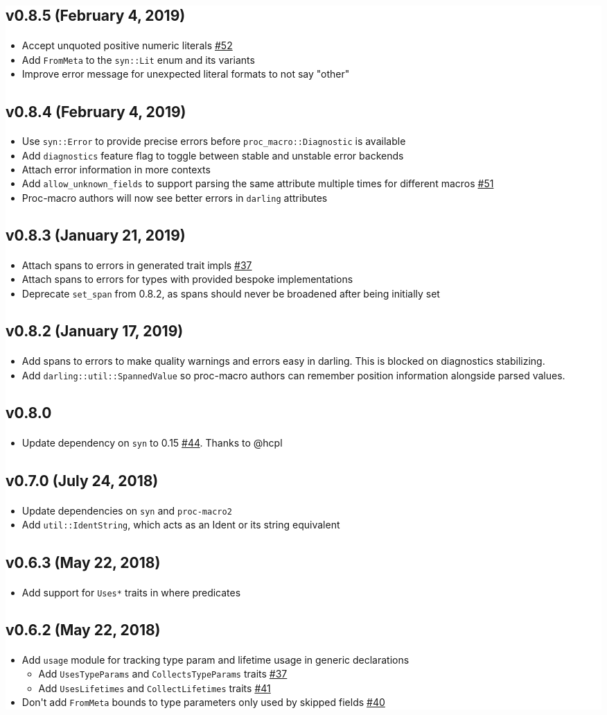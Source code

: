## v0.8.5 (February 4, 2019)

-   Accept unquoted positive numeric literals [#52](https://github.com/TedDriggs/issues/52)
-   Add `FromMeta` to the `syn::Lit` enum and its variants
-   Improve error message for unexpected literal formats to not say "other"

## v0.8.4 (February 4, 2019)

-   Use `syn::Error` to provide precise errors before `proc_macro::Diagnostic` is available
-   Add `diagnostics` feature flag to toggle between stable and unstable error backends
-   Attach error information in more contexts
-   Add `allow_unknown_fields` to support parsing the same attribute multiple times for different macros [#51](https://github.com/darling/issues/51)
-   Proc-macro authors will now see better errors in `darling` attributes

## v0.8.3 (January 21, 2019)

-   Attach spans to errors in generated trait impls [#37](https://github.com/darling/issues/37)
-   Attach spans to errors for types with provided bespoke implementations
-   Deprecate `set_span` from 0.8.2, as spans should never be broadened after being initially set

## v0.8.2 (January 17, 2019)

-   Add spans to errors to make quality warnings and errors easy in darling. This is blocked on diagnostics stabilizing.
-   Add `darling::util::SpannedValue` so proc-macro authors can remember position information alongside parsed values.

## v0.8.0

-   Update dependency on `syn` to 0.15 [#44](https://github.com/darling/pull/44). Thanks to @hcpl

## v0.7.0 (July 24, 2018)

-   Update dependencies on `syn` and `proc-macro2`
-   Add `util::IdentString`, which acts as an Ident or its string equivalent

## v0.6.3 (May 22, 2018)

-   Add support for `Uses*` traits in where predicates

## v0.6.2 (May 22, 2018)

-   Add `usage` module for tracking type param and lifetime usage in generic declarations
    -   Add `UsesTypeParams` and `CollectsTypeParams` traits [#37](https://github.com/darling/issues/37)
    -   Add `UsesLifetimes` and `CollectLifetimes` traits [#41](https://github.com/darling/pull/41)
-   Don't add `FromMeta` bounds to type parameters only used by skipped fields [#40](https://github.com/darling/pull/40)
